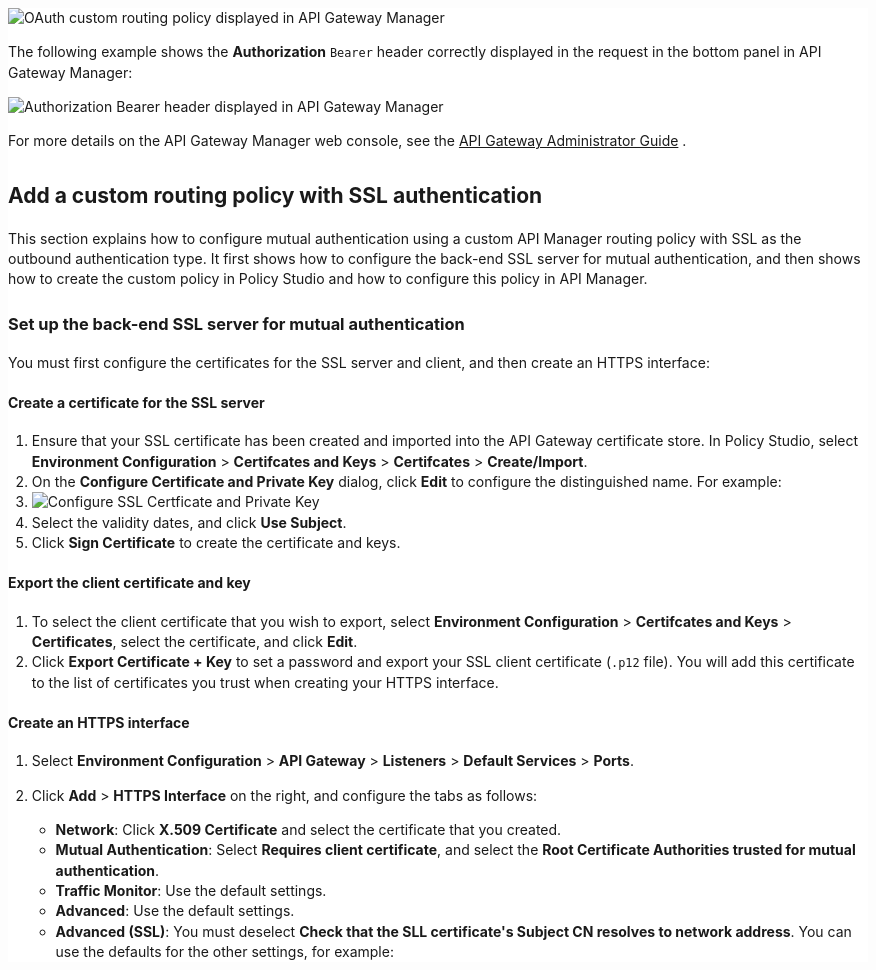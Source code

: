 ![OAuth custom routing policy displayed in API Gateway Manager](/Images/docbook/images/api_mgmt/api_mgmt_custom_policy_monitor_oauth.png)

The following example shows the **Authorization** `Bearer` header correctly displayed in the request in the bottom panel in API Gateway Manager:

![ Authorization Bearer header displayed in API Gateway Manager](/Images/docbook/images/api_mgmt/api_mgmt_custom_policy_monitor_oauth_header.png)

For more details on the API Gateway Manager web console, see the
[API Gateway Administrator Guide](/bundle/APIGateway_77_AdministratorGuide_allOS_en_HTML5/)
.

Add a custom routing policy with SSL authentication
---------------------------------------------------

This section explains how to configure mutual authentication using a custom API Manager routing policy with SSL as the outbound authentication type. It first shows how to configure the back-end SSL server for mutual authentication, and then shows how to create the custom policy in Policy Studio and how to configure this policy in API Manager.

### Set up the back-end SSL server for mutual authentication

You must first configure the certificates for the SSL server and client, and then create an HTTPS interface:

#### Create a certificate for the SSL server

1.  Ensure that your SSL certificate has been created and imported into the API Gateway certificate store. In Policy Studio, select **Environment Configuration** > **Certifcates and Keys** > **Certifcates** > **Create/Import**.
2.  On the **Configure Certificate and Private Key** dialog, click **Edit** to configure the distinguished name. For example:
3.  ![Configure SSL Certficate and Private Key](/Images/docbook/images/api_mgmt/api_mgmt_custom_policy_ssl_dname.png)
4.  Select the validity dates, and click **Use Subject**.
5.  Click **Sign Certificate** to create the certificate and keys.

#### Export the client certificate and key

1.  To select the client certificate that you wish to export, select **Environment Configuration** > **Certifcates and Keys** > **Certificates**, select the certificate, and click **Edit**.
2.  Click **Export Certificate + Key** to set a password and export your SSL client certificate (`.p12` file). You will add this certificate to the list of certificates you trust when creating your HTTPS interface.

#### Create an HTTPS interface

1.  Select **Environment Configuration** > **API Gateway** > **Listeners** > **Default Services** > **Ports**.
2.  Click **Add** > **HTTPS Interface** on the right, and configure the tabs as follows:

    -   **Network**: Click **X.509 Certificate** and select the certificate that you created.
    -   **Mutual Authentication**: Select **Requires client certificate**, and select the **Root Certificate Authorities trusted for mutual authentication**.
    -   **Traffic Monitor**: Use the default settings.
    -   **Advanced**: Use the default settings.
    -   **Advanced (SSL)**: You must deselect **Check that the SLL certificate's Subject CN resolves to network address**. You can use the defaults for the other settings, for example:
